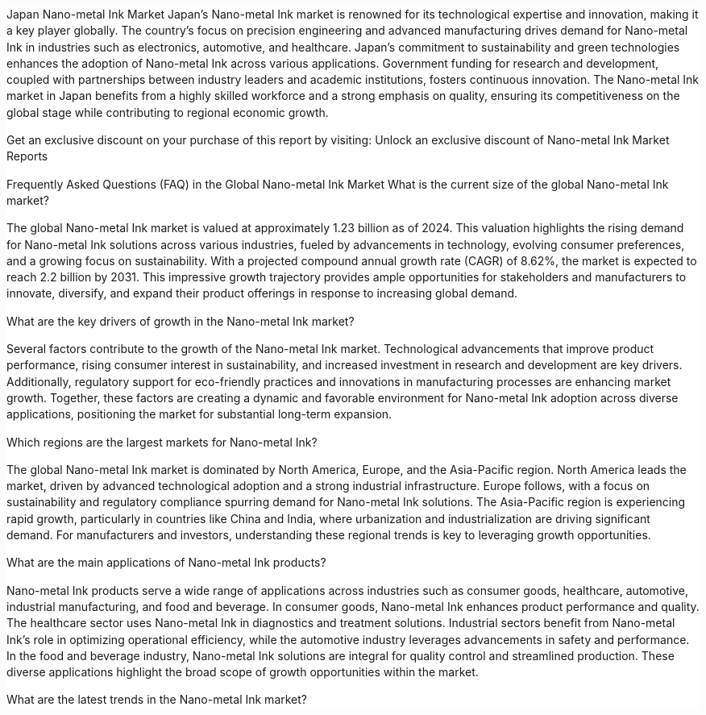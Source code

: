 Japan Nano-metal Ink Market
Japan’s Nano-metal Ink market is renowned for its technological expertise and innovation, making it a key player globally. The country’s focus on precision engineering and advanced manufacturing drives demand for Nano-metal Ink in industries such as electronics, automotive, and healthcare. Japan’s commitment to sustainability and green technologies enhances the adoption of Nano-metal Ink across various applications. Government funding for research and development, coupled with partnerships between industry leaders and academic institutions, fosters continuous innovation. The Nano-metal Ink market in Japan benefits from a highly skilled workforce and a strong emphasis on quality, ensuring its competitiveness on the global stage while contributing to regional economic growth.

Get an exclusive discount on your purchase of this report by visiting: Unlock an exclusive discount of Nano-metal Ink Market Reports 

Frequently Asked Questions (FAQ) in the Global Nano-metal Ink Market
What is the current size of the global Nano-metal Ink market?

The global Nano-metal Ink market is valued at approximately 1.23 billion as of 2024. This valuation highlights the rising demand for Nano-metal Ink solutions across various industries, fueled by advancements in technology, evolving consumer preferences, and a growing focus on sustainability. With a projected compound annual growth rate (CAGR) of 8.62%, the market is expected to reach 2.2 billion by 2031. This impressive growth trajectory provides ample opportunities for stakeholders and manufacturers to innovate, diversify, and expand their product offerings in response to increasing global demand.

What are the key drivers of growth in the Nano-metal Ink market?

Several factors contribute to the growth of the Nano-metal Ink market. Technological advancements that improve product performance, rising consumer interest in sustainability, and increased investment in research and development are key drivers. Additionally, regulatory support for eco-friendly practices and innovations in manufacturing processes are enhancing market growth. Together, these factors are creating a dynamic and favorable environment for Nano-metal Ink adoption across diverse applications, positioning the market for substantial long-term expansion.

Which regions are the largest markets for Nano-metal Ink?

The global Nano-metal Ink market is dominated by North America, Europe, and the Asia-Pacific region. North America leads the market, driven by advanced technological adoption and a strong industrial infrastructure. Europe follows, with a focus on sustainability and regulatory compliance spurring demand for Nano-metal Ink solutions. The Asia-Pacific region is experiencing rapid growth, particularly in countries like China and India, where urbanization and industrialization are driving significant demand. For manufacturers and investors, understanding these regional trends is key to leveraging growth opportunities.

What are the main applications of Nano-metal Ink products?

Nano-metal Ink products serve a wide range of applications across industries such as consumer goods, healthcare, automotive, industrial manufacturing, and food and beverage. In consumer goods, Nano-metal Ink enhances product performance and quality. The healthcare sector uses Nano-metal Ink in diagnostics and treatment solutions. Industrial sectors benefit from Nano-metal Ink’s role in optimizing operational efficiency, while the automotive industry leverages advancements in safety and performance. In the food and beverage industry, Nano-metal Ink solutions are integral for quality control and streamlined production. These diverse applications highlight the broad scope of growth opportunities within the market.

What are the latest trends in the Nano-metal Ink market?

